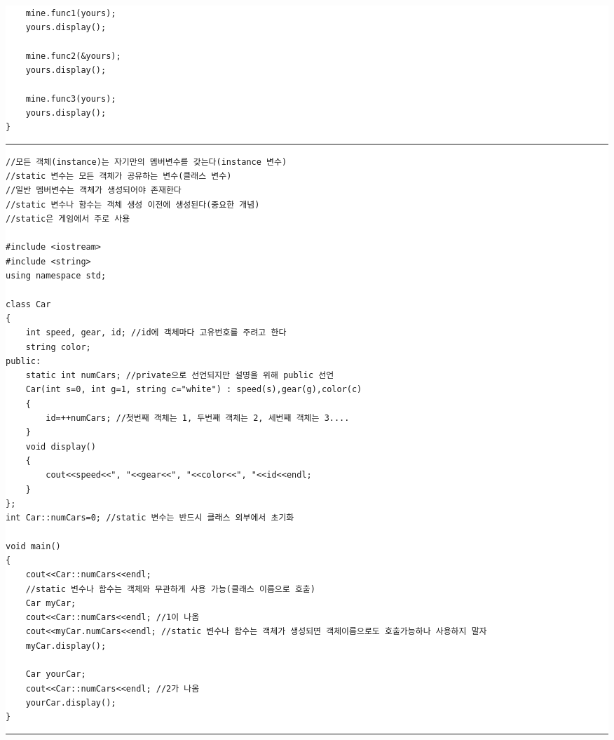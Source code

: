         mine.func1(yours);
        yours.display();
    
        mine.func2(&yours);
        yours.display();
    
        mine.func3(yours);
        yours.display();
    }

-------------------------------------------------------

    //모든 객체(instance)는 자기만의 멤버변수를 갖는다(instance 변수)
    //static 변수는 모든 객체가 공유하는 변수(클래스 변수)
    //일반 멤버변수는 객체가 생성되어야 존재한다
    //static 변수나 함수는 객체 생성 이전에 생성된다(중요한 개념)
    //static은 게임에서 주로 사용
    
    #include <iostream>
    #include <string>
    using namespace std;
    
    class Car
    {
        int speed, gear, id; //id에 객체마다 고유번호를 주려고 한다
        string color;
    public:
        static int numCars; //private으로 선언되지만 설명을 위해 public 선언
        Car(int s=0, int g=1, string c="white") : speed(s),gear(g),color(c) 
        {
            id=++numCars; //첫번째 객체는 1, 두번째 객체는 2, 세번째 객체는 3....
        }
        void display()
        {
            cout<<speed<<", "<<gear<<", "<<color<<", "<<id<<endl;
        }
    };
    int Car::numCars=0; //static 변수는 반드시 클래스 외부에서 초기화
    
    void main()
    {
        cout<<Car::numCars<<endl;
        //static 변수나 함수는 객체와 무관하게 사용 가능(클래스 이름으로 호출)
        Car myCar;
        cout<<Car::numCars<<endl; //1이 나옴
        cout<<myCar.numCars<<endl; //static 변수나 함수는 객체가 생성되면 객체이름으로도 호출가능하나 사용하지 말자
        myCar.display();
    
        Car yourCar;
        cout<<Car::numCars<<endl; //2가 나옴
        yourCar.display();
    }

-------------------------------------------------------------
